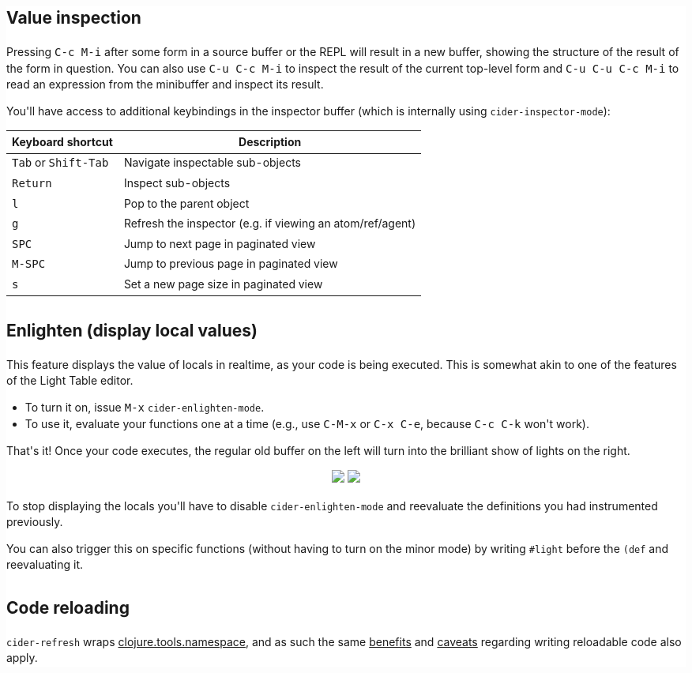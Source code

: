 ## Value inspection

Pressing <kbd>C-c M-i</kbd> after some form in a source buffer or the REPL will
result in a new buffer, showing the structure of the result of the form in question.
You can also use <kbd>C-u C-c M-i</kbd> to inspect the result of the current top-level
form and <kbd>C-u C-u C-c M-i</kbd> to read an expression from the minibuffer and
inspect its result.

You'll have access to additional keybindings in the inspector buffer (which is
internally using `cider-inspector-mode`):

Keyboard shortcut                       | Description
----------------------------------------|-------------------------------
<kbd>Tab</kbd> or <kbd>Shift-Tab</kbd>  | Navigate inspectable sub-objects
<kbd>Return</kbd>                       | Inspect sub-objects
<kbd>l</kbd>                            | Pop to the parent object
<kbd>g</kbd>                            | Refresh the inspector (e.g. if viewing an atom/ref/agent)
<kbd>SPC</kbd>                          | Jump to next page in paginated view
<kbd>M-SPC</kbd>                        | Jump to previous page in paginated view
<kbd>s</kbd>                            | Set a new page size in paginated view

## Enlighten (display local values)

This feature displays the value of locals in realtime, as your code is being
executed. This is somewhat akin to one of the features of the Light Table
editor.

- To turn it on, issue <kbd>M-x</kbd> `cider-enlighten-mode`.
- To use it, evaluate your functions one at a time (e.g., use <kbd>C-M-x</kbd> or
<kbd>C-x  C-e</kbd>, because <kbd>C-c C-k</kbd> won't work).

That's it! Once your code executes, the regular old buffer on the left will turn
into the brilliant show of lights on the right.

<p align="center">
  <img src="images/enlighten_disabled.png" height="300" />
  <img src="images/enlighten_enabled.png" height="300" />
</p>

To stop displaying the locals you'll have to disable `cider-enlighten-mode`
and reevaluate the definitions you had instrumented previously.

You can also trigger this on specific functions (without having to turn on the
minor mode) by writing `#light` before the `(def` and reevaluating it.

## Code reloading

`cider-refresh` wraps
[clojure.tools.namespace](https://github.com/clojure/tools.namespace), and as
such the same
[benefits](https://github.com/clojure/tools.namespace#reloading-code-motivation)
and
[caveats](https://github.com/clojure/tools.namespace#reloading-code-preparing-your-application)
regarding writing reloadable code also apply.
